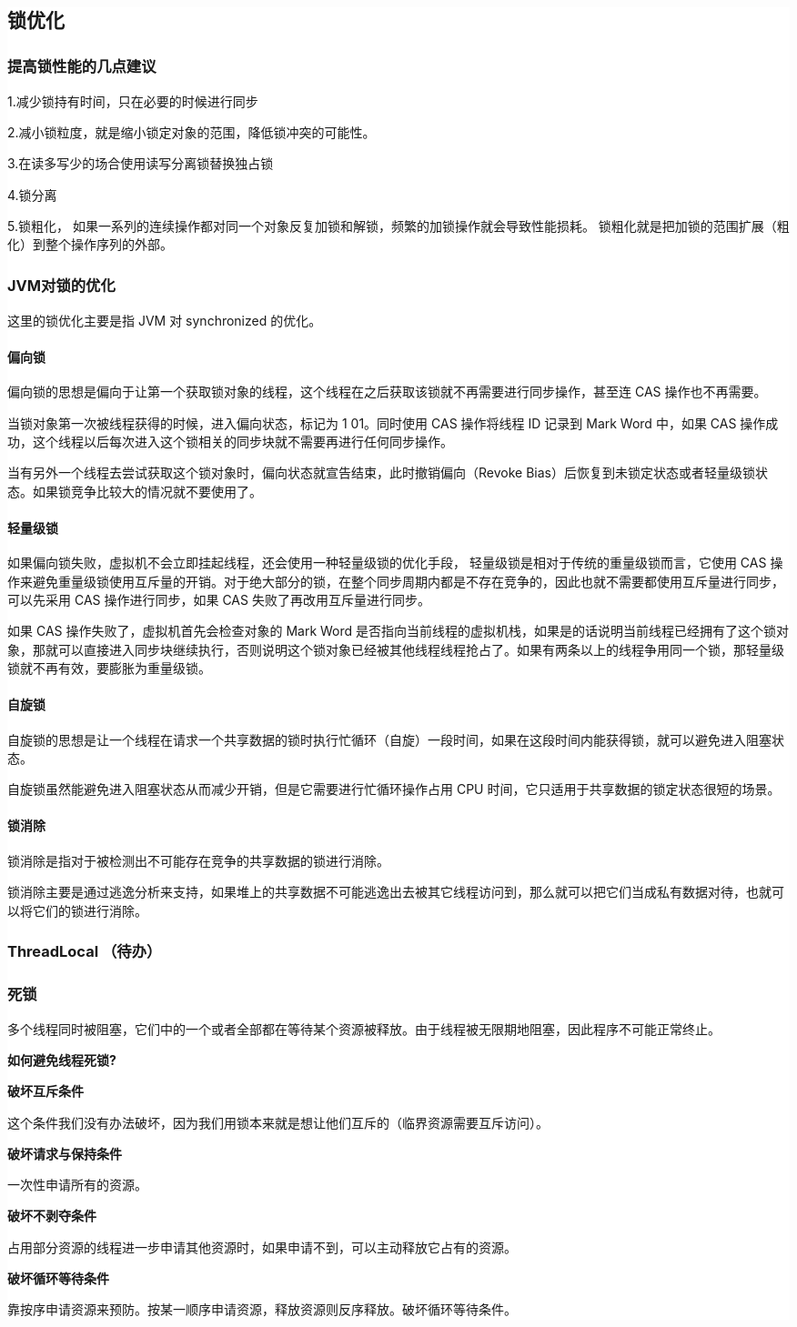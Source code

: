 ## 锁优化

### 提高锁性能的几点建议

1.减少锁持有时间，只在必要的时候进行同步

2.减小锁粒度，就是缩小锁定对象的范围，降低锁冲突的可能性。

3.在读多写少的场合使用读写分离锁替换独占锁

4.锁分离

5.锁粗化， 如果一系列的连续操作都对同一个对象反复加锁和解锁，频繁的加锁操作就会导致性能损耗。 锁粗化就是把加锁的范围扩展（粗化）到整个操作序列的外部。



### JVM对锁的优化

这里的锁优化主要是指 JVM 对 synchronized 的优化。 

#### 偏向锁

偏向锁的思想是偏向于让第一个获取锁对象的线程，这个线程在之后获取该锁就不再需要进行同步操作，甚至连 CAS 操作也不再需要。

当锁对象第一次被线程获得的时候，进入偏向状态，标记为 1 01。同时使用 CAS 操作将线程 ID 记录到 Mark Word 中，如果 CAS 操作成功，这个线程以后每次进入这个锁相关的同步块就不需要再进行任何同步操作。

当有另外一个线程去尝试获取这个锁对象时，偏向状态就宣告结束，此时撤销偏向（Revoke Bias）后恢复到未锁定状态或者轻量级锁状态。如果锁竞争比较大的情况就不要使用了。

#### 轻量级锁

如果偏向锁失败，虚拟机不会立即挂起线程，还会使用一种轻量级锁的优化手段， 轻量级锁是相对于传统的重量级锁而言，它使用 CAS 操作来避免重量级锁使用互斥量的开销。对于绝大部分的锁，在整个同步周期内都是不存在竞争的，因此也就不需要都使用互斥量进行同步，可以先采用 CAS 操作进行同步，如果 CAS 失败了再改用互斥量进行同步。 

 如果 CAS 操作失败了，虚拟机首先会检查对象的 Mark Word 是否指向当前线程的虚拟机栈，如果是的话说明当前线程已经拥有了这个锁对象，那就可以直接进入同步块继续执行，否则说明这个锁对象已经被其他线程线程抢占了。如果有两条以上的线程争用同一个锁，那轻量级锁就不再有效，要膨胀为重量级锁。 

#### 自旋锁

自旋锁的思想是让一个线程在请求一个共享数据的锁时执行忙循环（自旋）一段时间，如果在这段时间内能获得锁，就可以避免进入阻塞状态。

自旋锁虽然能避免进入阻塞状态从而减少开销，但是它需要进行忙循环操作占用 CPU 时间，它只适用于共享数据的锁定状态很短的场景。

#### 锁消除

锁消除是指对于被检测出不可能存在竞争的共享数据的锁进行消除。

锁消除主要是通过逃逸分析来支持，如果堆上的共享数据不可能逃逸出去被其它线程访问到，那么就可以把它们当成私有数据对待，也就可以将它们的锁进行消除。

### ThreadLocal （待办）

### 死锁

多个线程同时被阻塞，它们中的一个或者全部都在等待某个资源被释放。由于线程被无限期地阻塞，因此程序不可能正常终止。 

**如何避免线程死锁?**

**破坏互斥条件**

这个条件我们没有办法破坏，因为我们用锁本来就是想让他们互斥的（临界资源需要互斥访问）。

**破坏请求与保持条件**

一次性申请所有的资源。

**破坏不剥夺条件**

占用部分资源的线程进一步申请其他资源时，如果申请不到，可以主动释放它占有的资源。

**破坏循环等待条件**

靠按序申请资源来预防。按某一顺序申请资源，释放资源则反序释放。破坏循环等待条件。

